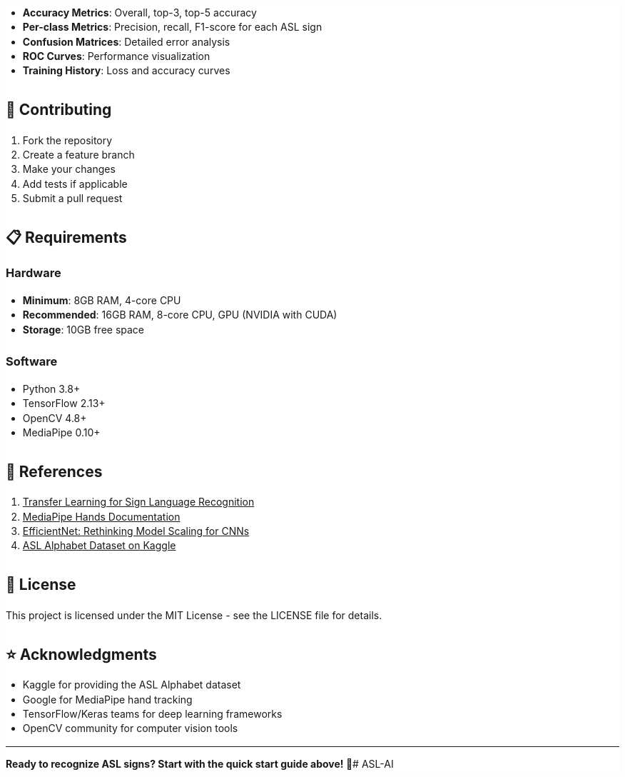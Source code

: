 - **Accuracy Metrics**: Overall, top-3, top-5 accuracy
- **Per-class Metrics**: Precision, recall, F1-score for each ASL sign
- **Confusion Matrices**: Detailed error analysis
- **ROC Curves**: Performance visualization
- **Training History**: Loss and accuracy curves

## 🤝 Contributing

1. Fork the repository
2. Create a feature branch
3. Make your changes
4. Add tests if applicable
5. Submit a pull request

## 📋 Requirements

### Hardware
- **Minimum**: 8GB RAM, 4-core CPU
- **Recommended**: 16GB RAM, 8-core CPU, GPU (NVIDIA with CUDA)
- **Storage**: 10GB free space

### Software
- Python 3.8+
- TensorFlow 2.13+
- OpenCV 4.8+
- MediaPipe 0.10+

## 🔗 References

1. [Transfer Learning for Sign Language Recognition](https://arxiv.org/abs/2008.07630)
2. [MediaPipe Hands Documentation](https://google.github.io/mediapipe/solutions/hands.html)
3. [EfficientNet: Rethinking Model Scaling for CNNs](https://arxiv.org/abs/1905.11946)
4. [ASL Alphabet Dataset on Kaggle](https://www.kaggle.com/datasets/grassknoted/asl-alphabet)

## 📄 License

This project is licensed under the MIT License - see the LICENSE file for details.

## ⭐ Acknowledgments

- Kaggle for providing the ASL Alphabet dataset
- Google for MediaPipe hand tracking
- TensorFlow/Keras teams for deep learning frameworks
- OpenCV community for computer vision tools

---

**Ready to recognize ASL signs? Start with the quick start guide above! 🤟**# ASL-AI

